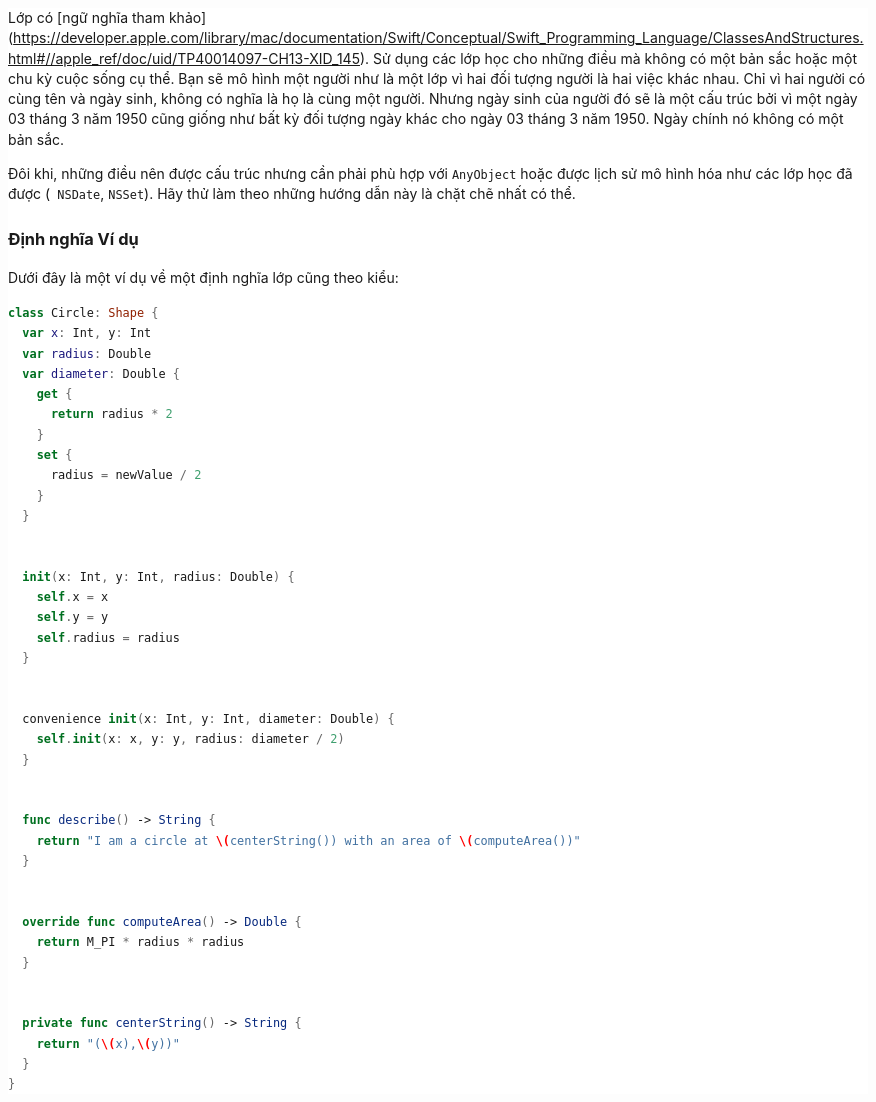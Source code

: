 
Lớp có [ngữ nghĩa tham khảo] (https://developer.apple.com/library/mac/documentation/Swift/Conceptual/Swift_Programming_Language/ClassesAndStructures.html#//apple_ref/doc/uid/TP40014097-CH13-XID_145). Sử dụng các lớp học cho những điều mà không có một bản sắc hoặc một chu kỳ cuộc sống cụ thể. Bạn sẽ mô hình một người như là một lớp vì hai đối tượng người là hai việc khác nhau. Chỉ vì hai người có cùng tên và ngày sinh, không có nghĩa là họ là cùng một người. Nhưng ngày sinh của người đó sẽ là một cấu trúc bởi vì một ngày 03 tháng 3 năm 1950 cũng giống như bất kỳ đối tượng ngày khác cho ngày 03 tháng 3 năm 1950. Ngày chính nó không có một bản sắc.


Đôi khi, những điều nên được cấu trúc nhưng cần phải phù hợp với `AnyObject` hoặc được lịch sử mô hình hóa như các lớp học đã được (` NSDate`, `NSSet`). Hãy thử làm theo những hướng dẫn này là chặt chẽ nhất có thể.


### Định nghĩa Ví dụ


Dưới đây là một ví dụ về một định nghĩa lớp cũng theo kiểu:


```swift
class Circle: Shape {
  var x: Int, y: Int
  var radius: Double
  var diameter: Double {
    get {
      return radius * 2
    }
    set {
      radius = newValue / 2
    }
  }


  init(x: Int, y: Int, radius: Double) {
    self.x = x
    self.y = y
    self.radius = radius
  }


  convenience init(x: Int, y: Int, diameter: Double) {
    self.init(x: x, y: y, radius: diameter / 2)
  }


  func describe() -> String {
    return "I am a circle at \(centerString()) with an area of \(computeArea())"
  }


  override func computeArea() -> Double {
    return M_PI * radius * radius
  }


  private func centerString() -> String {
    return "(\(x),\(y))"
  }
}
```
